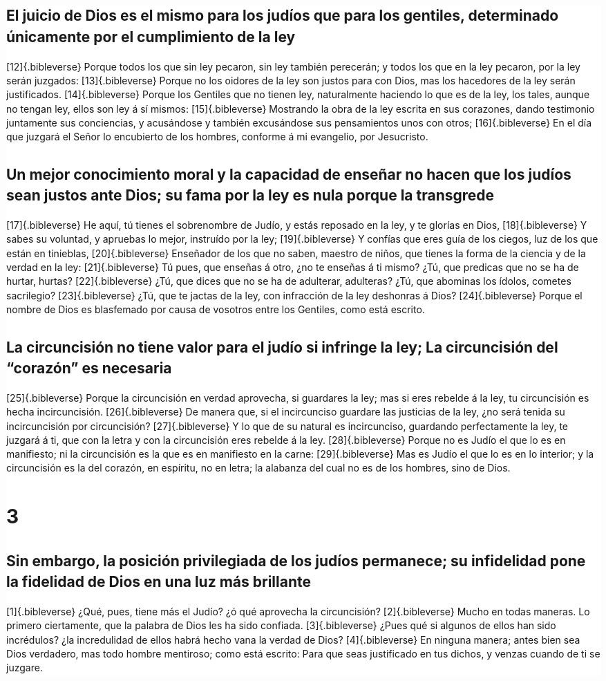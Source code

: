 ## El juicio de Dios es el mismo para los judíos que para los gentiles, determinado únicamente por el cumplimiento de la ley
 
[12]{.bibleverse} Porque todos los que sin ley pecaron, sin ley también perecerán; y todos los que en la ley pecaron, por la ley serán juzgados: 
[13]{.bibleverse} Porque no los oidores de la ley son justos para con Dios, mas los hacedores de la ley serán justificados. 
[14]{.bibleverse} Porque los Gentiles que no tienen ley, naturalmente haciendo lo que es de la ley, los tales, aunque no tengan ley, ellos son ley á sí mismos: 
[15]{.bibleverse} Mostrando la obra de la ley escrita en sus corazones, dando testimonio juntamente sus conciencias, y acusándose y también excusándose sus pensamientos unos con otros; 
[16]{.bibleverse} En el día que juzgará el Señor lo encubierto de los hombres, conforme á mi evangelio, por Jesucristo.

## Un mejor conocimiento moral y la capacidad de enseñar no hacen que los judíos sean justos ante Dios; su fama por la ley es nula porque la transgrede
 
[17]{.bibleverse} He aquí, tú tienes el sobrenombre de Judío, y estás reposado en la ley, y te glorías en Dios, 
[18]{.bibleverse} Y sabes su voluntad, y apruebas lo mejor, instruído por la ley; 
[19]{.bibleverse} Y confías que eres guía de los ciegos, luz de los que están en tinieblas, 
[20]{.bibleverse} Enseñador de los que no saben, maestro de niños, que tienes la forma de la ciencia y de la verdad en la ley: 
[21]{.bibleverse} Tú pues, que enseñas á otro, ¿no te enseñas á ti mismo? ¿Tú, que predicas que no se ha de hurtar, hurtas? 
[22]{.bibleverse} ¿Tú, que dices que no se ha de adulterar, adulteras? ¿Tú, que abominas los ídolos, cometes sacrilegio? 
[23]{.bibleverse} ¿Tú, que te jactas de la ley, con infracción de la ley deshonras á Dios? 
[24]{.bibleverse} Porque el nombre de Dios es blasfemado por causa de vosotros entre los Gentiles, como está escrito.

## La circuncisión no tiene valor para el judío si infringe la ley; La circuncisión del “corazón” es necesaria
 
[25]{.bibleverse} Porque la circuncisión en verdad aprovecha, si guardares la ley; mas si eres rebelde á la ley, tu circuncisión es hecha incircuncisión. 
[26]{.bibleverse} De manera que, si el incircunciso guardare las justicias de la ley, ¿no será tenida su incircuncisión por circuncisión? 
[27]{.bibleverse} Y lo que de su natural es incircunciso, guardando perfectamente la ley, te juzgará á ti, que con la letra y con la circuncisión eres rebelde á la ley. 
[28]{.bibleverse} Porque no es Judío el que lo es en manifiesto; ni la circuncisión es la que es en manifiesto en la carne: 
[29]{.bibleverse} Mas es Judío el que lo es en lo interior; y la circuncisión es la del corazón, en espíritu, no en letra; la alabanza del cual no es de los hombres, sino de Dios. 

# 3 
## Sin embargo, la posición privilegiada de los judíos permanece; su infidelidad pone la fidelidad de Dios en una luz más brillante
[1]{.bibleverse} ¿Qué, pues, tiene más el Judío? ¿ó qué aprovecha la circuncisión? 
[2]{.bibleverse} Mucho en todas maneras. Lo primero ciertamente, que la palabra de Dios les ha sido confiada. 
[3]{.bibleverse} ¿Pues qué si algunos de ellos han sido incrédulos? ¿la incredulidad de ellos habrá hecho vana la verdad de Dios? 
[4]{.bibleverse} En ninguna manera; antes bien sea Dios verdadero, mas todo hombre mentiroso; como está escrito: Para que seas justificado en tus dichos, y venzas cuando de ti se juzgare.
